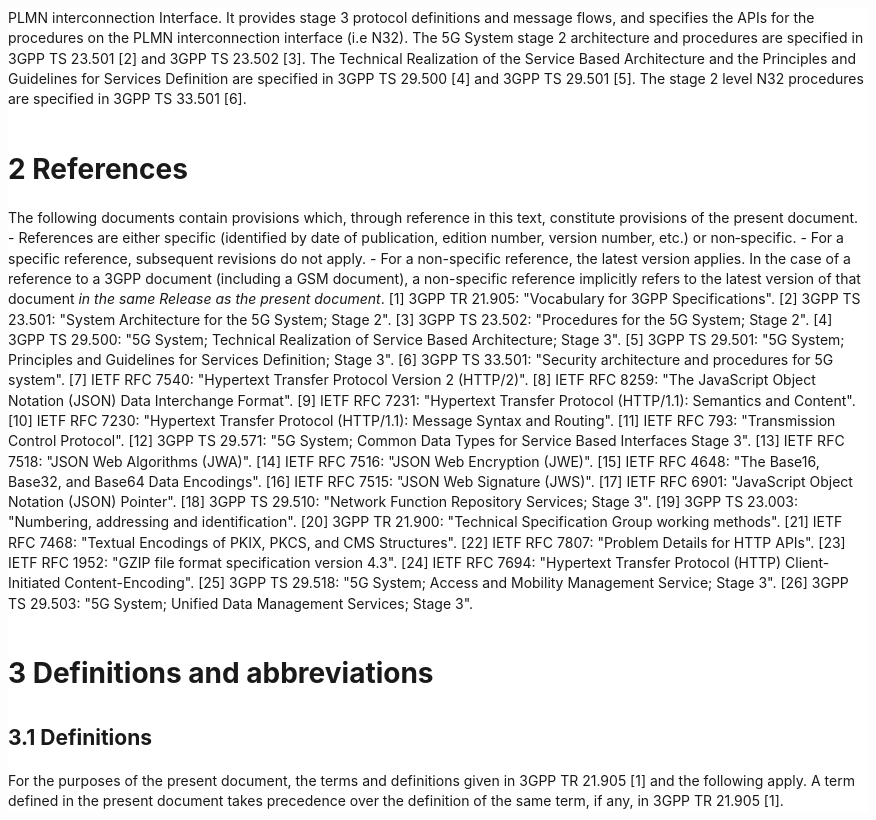 PLMN interconnection Interface. It provides stage 3 protocol definitions and
message flows, and specifies the APIs for the procedures on the PLMN
interconnection interface (i.e N32).
The 5G System stage 2 architecture and procedures are specified in 3GPP TS
23.501 [2] and 3GPP TS 23.502 [3].
The Technical Realization of the Service Based Architecture and the Principles
and Guidelines for Services Definition are specified in 3GPP TS 29.500 [4] and
3GPP TS 29.501 [5].
The stage 2 level N32 procedures are specified in 3GPP TS 33.501 [6].
# 2 References
The following documents contain provisions which, through reference in this
text, constitute provisions of the present document.
\- References are either specific (identified by date of publication, edition
number, version number, etc.) or non‑specific.
\- For a specific reference, subsequent revisions do not apply.
\- For a non-specific reference, the latest version applies. In the case of a
reference to a 3GPP document (including a GSM document), a non-specific
reference implicitly refers to the latest version of that document _in the
same Release as the present document_.
[1] 3GPP TR 21.905: \"Vocabulary for 3GPP Specifications\".
[2] 3GPP TS 23.501: \"System Architecture for the 5G System; Stage 2\".
[3] 3GPP TS 23.502: \"Procedures for the 5G System; Stage 2\".
[4] 3GPP TS 29.500: \"5G System; Technical Realization of Service Based
Architecture; Stage 3\".
[5] 3GPP TS 29.501: \"5G System; Principles and Guidelines for Services
Definition; Stage 3\".
[6] 3GPP TS 33.501: \"Security architecture and procedures for 5G system\".
[7] IETF RFC 7540: \"Hypertext Transfer Protocol Version 2 (HTTP/2)\".
[8] IETF RFC 8259: \"The JavaScript Object Notation (JSON) Data Interchange
Format\".
[9] IETF RFC 7231: \"Hypertext Transfer Protocol (HTTP/1.1): Semantics and
Content\".
[10] IETF RFC 7230: \"Hypertext Transfer Protocol (HTTP/1.1): Message Syntax
and Routing\".
[11] IETF RFC 793: \"Transmission Control Protocol\".
[12] 3GPP TS 29.571: \"5G System; Common Data Types for Service Based
Interfaces Stage 3\".
[13] IETF RFC 7518: \"JSON Web Algorithms (JWA)\".
[14] IETF RFC 7516: \"JSON Web Encryption (JWE)\".
[15] IETF RFC 4648: \"The Base16, Base32, and Base64 Data Encodings\".
[16] IETF RFC 7515: \"JSON Web Signature (JWS)\".
[17] IETF RFC 6901: \"JavaScript Object Notation (JSON) Pointer\".
[18] 3GPP TS 29.510: \"Network Function Repository Services; Stage 3\".
[19] 3GPP TS 23.003: \"Numbering, addressing and identification\".
[20] 3GPP TR 21.900: \"Technical Specification Group working methods\".
[21] IETF RFC 7468: \"Textual Encodings of PKIX, PKCS, and CMS Structures\".
[22] IETF RFC 7807: \"Problem Details for HTTP APIs\".
[23] IETF RFC 1952: \"GZIP file format specification version 4.3\".
[24] IETF RFC 7694: \"Hypertext Transfer Protocol (HTTP) Client-Initiated
Content-Encoding\".
[25] 3GPP TS 29.518: \"5G System; Access and Mobility Management Service;
Stage 3\".
[26] 3GPP TS 29.503: \"5G System; Unified Data Management Services; Stage 3\".
# 3 Definitions and abbreviations
## 3.1 Definitions
For the purposes of the present document, the terms and definitions given in
3GPP TR 21.905 [1] and the following apply. A term defined in the present
document takes precedence over the definition of the same term, if any, in
3GPP TR 21.905 [1].